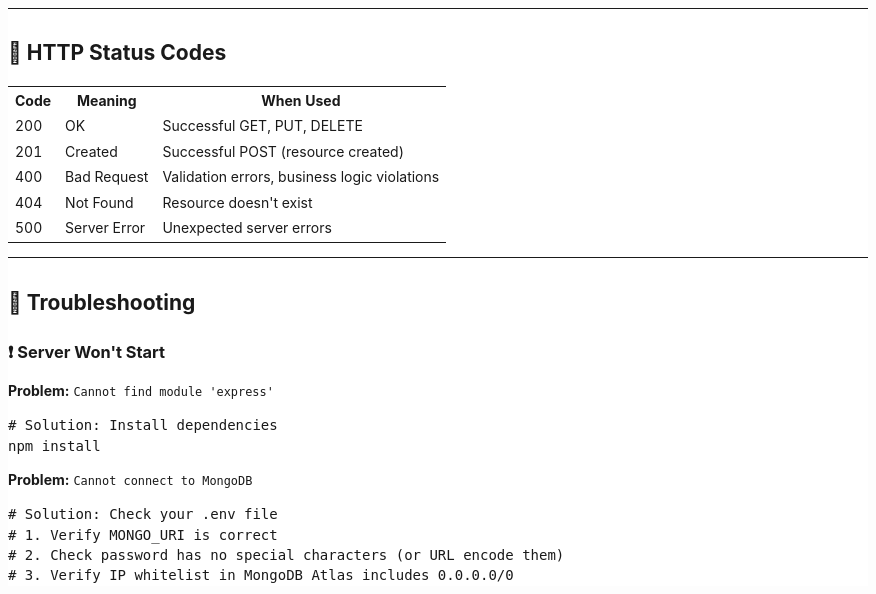 <hr>

<h2>🚨 HTTP Status Codes</h2>

<table>
  <tr>
    <th>Code</th>
    <th>Meaning</th>
    <th>When Used</th>
  </tr>
  <tr>
    <td>200</td>
    <td>OK</td>
    <td>Successful GET, PUT, DELETE</td>
  </tr>
  <tr>
    <td>201</td>
    <td>Created</td>
    <td>Successful POST (resource created)</td>
  </tr>
  <tr>
    <td>400</td>
    <td>Bad Request</td>
    <td>Validation errors, business logic violations</td>
  </tr>
  <tr>
    <td>404</td>
    <td>Not Found</td>
    <td>Resource doesn't exist</td>
  </tr>
  <tr>
    <td>500</td>
    <td>Server Error</td>
    <td>Unexpected server errors</td>
  </tr>
</table>

<hr>

<h2>🧹 Troubleshooting</h2>

<h3>❗ Server Won't Start</h3>

<p><b>Problem:</b> <code>Cannot find module 'express'</code></p>
<pre>
# Solution: Install dependencies
npm install
</pre>

<p><b>Problem:</b> <code>Cannot connect to MongoDB</code></p>
<pre>
# Solution: Check your .env file
# 1. Verify MONGO_URI is correct
# 2. Check password has no special characters (or URL encode them)
# 3. Verify IP whitelist in MongoDB Atlas includes 0.0.0.0/0
</pre>
